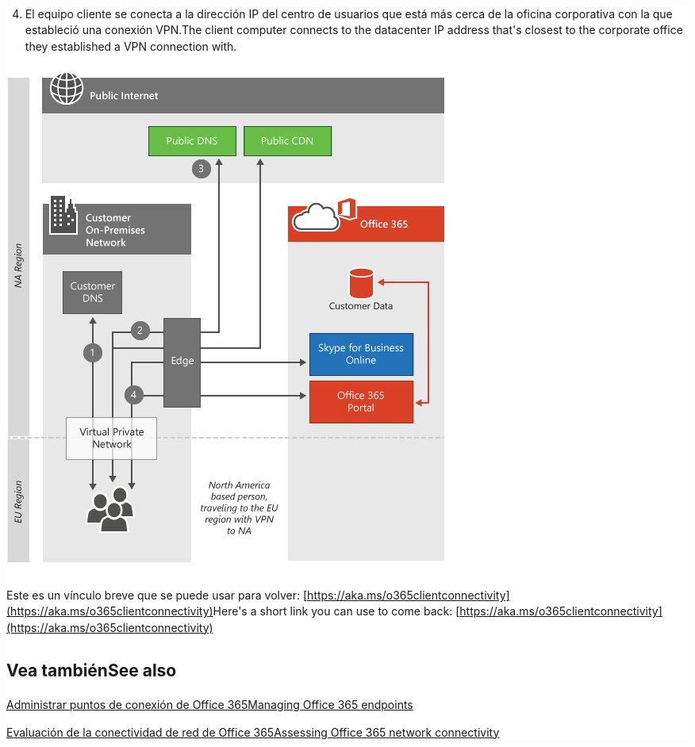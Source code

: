 4. <span data-ttu-id="3b5b0-173">El equipo cliente se conecta a la dirección IP del centro de usuarios que está más cerca de la oficina corporativa con la que estableció una conexión VPN.</span><span class="sxs-lookup"><span data-stu-id="3b5b0-173">The client computer connects to the datacenter IP address that's closest to the corporate office they established a VPN connection with.</span></span>

![Conectividad VPN de centro de datos](media/b5f4c06c-65a3-462d-aae8-9a4602dd8d9e.png)
  
<span data-ttu-id="3b5b0-175">Este es un vínculo breve que se puede usar para volver: [https://aka.ms/o365clientconnectivity](https://aka.ms/o365clientconnectivity)</span><span class="sxs-lookup"><span data-stu-id="3b5b0-175">Here's a short link you can use to come back: [https://aka.ms/o365clientconnectivity](https://aka.ms/o365clientconnectivity)</span></span>
  
## <a name="see-also"></a><span data-ttu-id="3b5b0-176">Vea también</span><span class="sxs-lookup"><span data-stu-id="3b5b0-176">See also</span></span>

[<span data-ttu-id="3b5b0-177">Administrar puntos de conexión de Office 365</span><span class="sxs-lookup"><span data-stu-id="3b5b0-177">Managing Office 365 endpoints</span></span>](https://support.office.com/article/99cab9d4-ef59-4207-9f2b-3728eb46bf9a)
  
[<span data-ttu-id="3b5b0-178">Evaluación de la conectividad de red de Office 365</span><span class="sxs-lookup"><span data-stu-id="3b5b0-178">Assessing Office 365 network connectivity</span></span>](assessing-network-connectivity.md)

